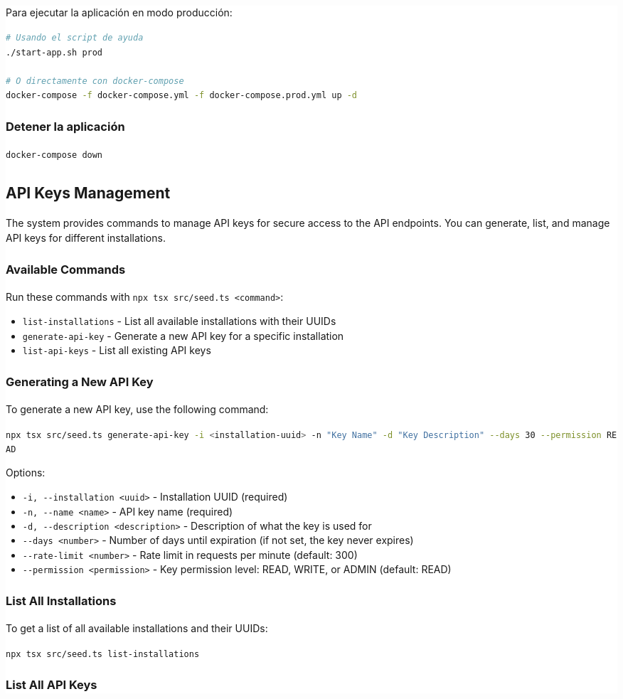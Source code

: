 Para ejecutar la aplicación en modo producción:

```bash
# Usando el script de ayuda
./start-app.sh prod

# O directamente con docker-compose
docker-compose -f docker-compose.yml -f docker-compose.prod.yml up -d
```

### Detener la aplicación

```bash
docker-compose down
```

## API Keys Management

The system provides commands to manage API keys for secure access to the API endpoints. You can generate, list, and manage API keys for different installations.

### Available Commands

Run these commands with `npx tsx src/seed.ts <command>`:

- `list-installations` - List all available installations with their UUIDs
- `generate-api-key` - Generate a new API key for a specific installation
- `list-api-keys` - List all existing API keys

### Generating a New API Key

To generate a new API key, use the following command:

```bash
npx tsx src/seed.ts generate-api-key -i <installation-uuid> -n "Key Name" -d "Key Description" --days 30 --permission READ
```

Options:
- `-i, --installation <uuid>` - Installation UUID (required)
- `-n, --name <name>` - API key name (required)
- `-d, --description <description>` - Description of what the key is used for
- `--days <number>` - Number of days until expiration (if not set, the key never expires)
- `--rate-limit <number>` - Rate limit in requests per minute (default: 300)
- `--permission <permission>` - Key permission level: READ, WRITE, or ADMIN (default: READ)

### List All Installations

To get a list of all available installations and their UUIDs:

```bash
npx tsx src/seed.ts list-installations
```

### List All API Keys
